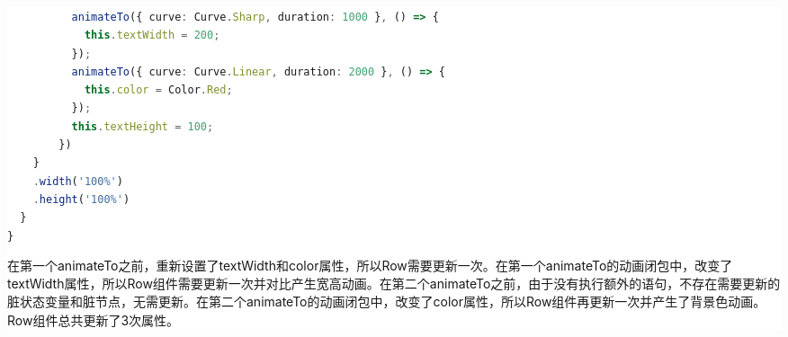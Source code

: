 ```typescript
          animateTo({ curve: Curve.Sharp, duration: 1000 }, () => {
            this.textWidth = 200;
          });
          animateTo({ curve: Curve.Linear, duration: 2000 }, () => {
            this.color = Color.Red;
          });
          this.textHeight = 100;
        })
    }
    .width('100%')
    .height('100%')
  }
}
```

在第一个animateTo之前，重新设置了textWidth和color属性，所以Row需要更新一次。在第一个animateTo的动画闭包中，改变了textWidth属性，所以Row组件需要更新一次并对比产生宽高动画。在第二个animateTo之前，由于没有执行额外的语句，不存在需要更新的脏状态变量和脏节点，无需更新。在第二个animateTo的动画闭包中，改变了color属性，所以Row组件再更新一次并产生了背景色动画。Row组件总共更新了3次属性。